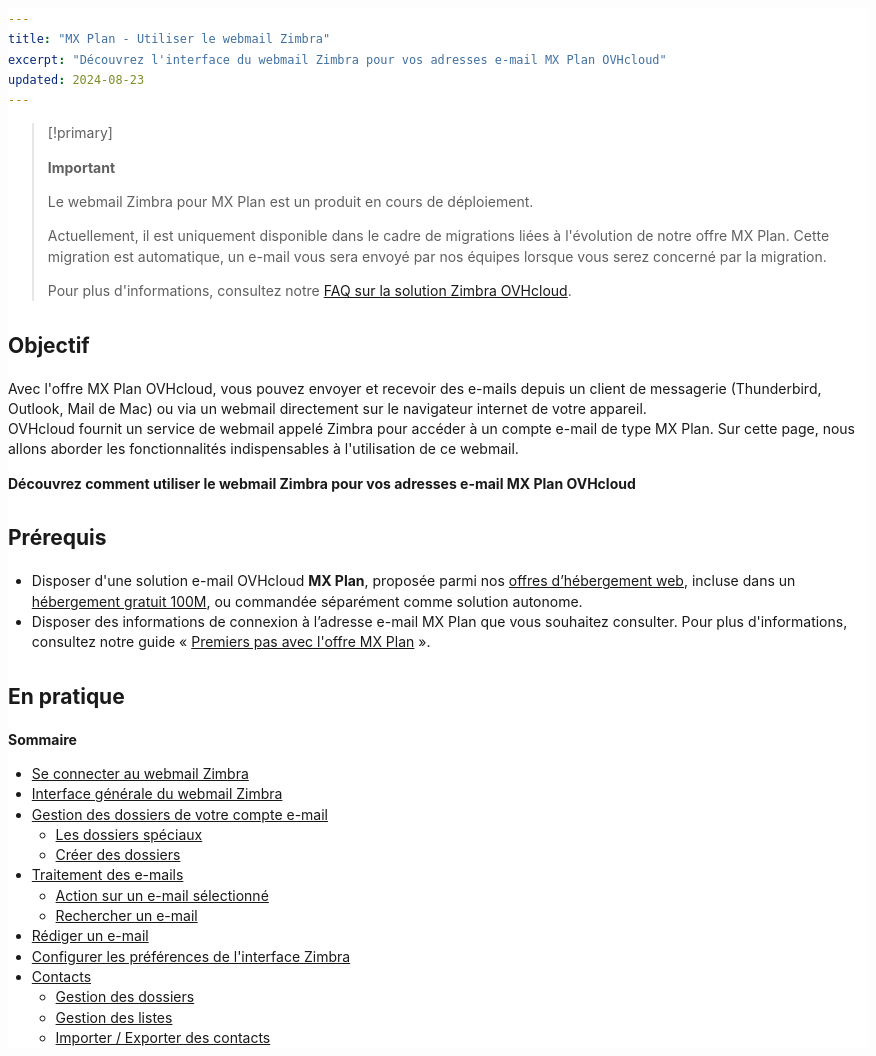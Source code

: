 ```yaml
---
title: "MX Plan - Utiliser le webmail Zimbra"
excerpt: "Découvrez l'interface du webmail Zimbra pour vos adresses e-mail MX Plan OVHcloud"
updated: 2024-08-23
---
```


<style>
.w-400 {
  max-width:400px !important;
}
</style>

> [!primary]
>
> **Important**
>
> Le webmail Zimbra pour MX Plan est un produit en cours de déploiement.
>
> Actuellement, il est uniquement disponible dans le cadre de migrations liées à l'évolution de notre offre MX Plan. Cette migration est automatique, un e-mail vous sera envoyé par nos équipes lorsque vous serez concerné par la migration.
>
> Pour plus d'informations, consultez notre [FAQ sur la solution Zimbra OVHcloud](/pages/web_cloud/email_and_collaborative_solutions/mx_plan/faq-zimbra).

## Objectif

Avec l'offre MX Plan OVHcloud, vous pouvez envoyer et recevoir des e-mails depuis un client de messagerie (Thunderbird, Outlook, Mail de Mac) ou via un webmail directement sur le navigateur internet de votre appareil.<br>
OVHcloud fournit un service de webmail appelé Zimbra pour accéder à un compte e-mail de type MX Plan. Sur cette page, nous allons aborder les fonctionnalités indispensables à l'utilisation de ce webmail.

**Découvrez comment utiliser le webmail Zimbra pour vos adresses e-mail MX Plan OVHcloud**

## Prérequis

- Disposer d'une solution e-mail OVHcloud **MX Plan**, proposée parmi nos [offres d’hébergement web](https://www.ovhcloud.com/fr/web-hosting/), incluse dans un [hébergement gratuit 100M](https://www.ovhcloud.com/fr/domains/free-web-hosting/), ou commandée séparément comme solution autonome.
- Disposer des informations de connexion à l’adresse e-mail MX Plan que vous souhaitez consulter. Pour plus d'informations, consultez notre guide « [Premiers pas avec l'offre MX Plan](/pages/web_cloud/email_and_collaborative_solutions/mx_plan/email_generalities) ».

## En pratique

**Sommaire**

- [Se connecter au webmail Zimbra](#login)
- [Interface générale du webmail Zimbra](#general-interface)
- [Gestion des dossiers de votre compte e-mail](#folders-management)
    - [Les dossiers spéciaux](#folders-specials)
    - [Créer des dossiers](#folders-creation)
 - [Traitement des e-mails](#email-management)
    - [Action sur un e-mail sélectionné](#email-action)
    - [Rechercher un e-mail](#email-search)
- [Rédiger un e-mail](#email-writing)
- [Configurer les préférences de l'interface Zimbra](#settings)
- [Contacts](#contacts)
    - [Gestion des dossiers](#contacts-folders)
    - [Gestion des listes](#contacts-lists)
    - [Importer / Exporter des contacts](#import-export)